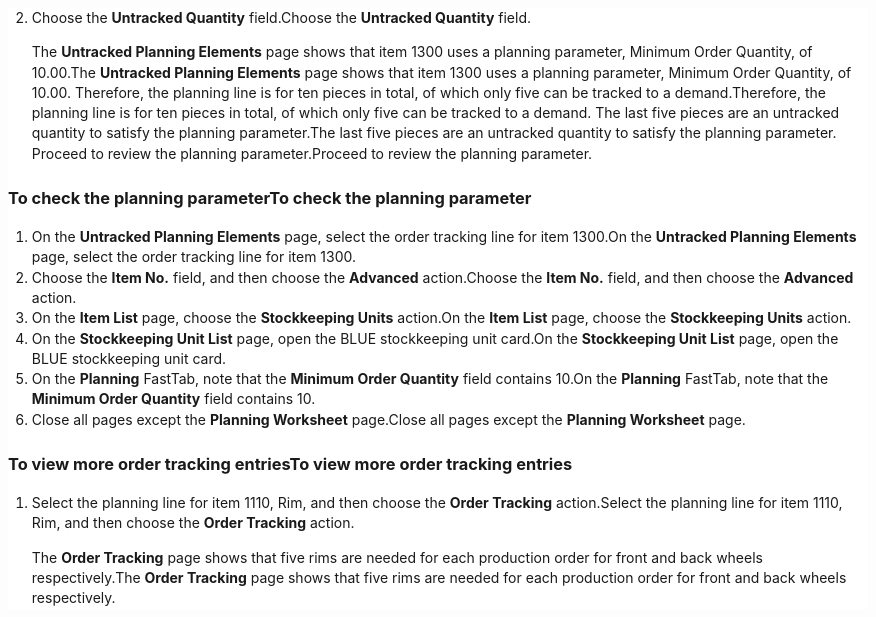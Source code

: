 2.  <span data-ttu-id="925a1-241">Choose the **Untracked Quantity** field.</span><span class="sxs-lookup"><span data-stu-id="925a1-241">Choose the **Untracked Quantity** field.</span></span>  

     <span data-ttu-id="925a1-242">The **Untracked Planning Elements** page shows that item 1300 uses a planning parameter, Minimum Order Quantity, of 10.00.</span><span class="sxs-lookup"><span data-stu-id="925a1-242">The **Untracked Planning Elements** page shows that item 1300 uses a planning parameter, Minimum Order Quantity, of 10.00.</span></span> <span data-ttu-id="925a1-243">Therefore, the planning line is for ten pieces in total, of which only five can be tracked to a demand.</span><span class="sxs-lookup"><span data-stu-id="925a1-243">Therefore, the planning line is for ten pieces in total, of which only five can be tracked to a demand.</span></span> <span data-ttu-id="925a1-244">The last five pieces are an untracked quantity to satisfy the planning parameter.</span><span class="sxs-lookup"><span data-stu-id="925a1-244">The last five pieces are an untracked quantity to satisfy the planning parameter.</span></span> <span data-ttu-id="925a1-245">Proceed to review the planning parameter.</span><span class="sxs-lookup"><span data-stu-id="925a1-245">Proceed to review the planning parameter.</span></span>  

### <a name="to-check-the-planning-parameter"></a><span data-ttu-id="925a1-246">To check the planning parameter</span><span class="sxs-lookup"><span data-stu-id="925a1-246">To check the planning parameter</span></span>  

1.  <span data-ttu-id="925a1-247">On the **Untracked Planning Elements** page, select the order tracking line for item 1300.</span><span class="sxs-lookup"><span data-stu-id="925a1-247">On the **Untracked Planning Elements** page, select the order tracking line for item 1300.</span></span>  
2.  <span data-ttu-id="925a1-248">Choose the **Item No.** field, and then choose the **Advanced** action.</span><span class="sxs-lookup"><span data-stu-id="925a1-248">Choose the **Item No.** field, and then choose the **Advanced** action.</span></span>  
3.  <span data-ttu-id="925a1-249">On the **Item List** page, choose the **Stockkeeping Units** action.</span><span class="sxs-lookup"><span data-stu-id="925a1-249">On the **Item List** page, choose the **Stockkeeping Units** action.</span></span>  
4.  <span data-ttu-id="925a1-250">On the **Stockkeeping Unit List** page, open the BLUE stockkeeping unit card.</span><span class="sxs-lookup"><span data-stu-id="925a1-250">On the **Stockkeeping Unit List** page, open the BLUE stockkeeping unit card.</span></span>  
5.  <span data-ttu-id="925a1-251">On the **Planning** FastTab, note that the **Minimum Order Quantity** field contains 10.</span><span class="sxs-lookup"><span data-stu-id="925a1-251">On the **Planning** FastTab, note that the **Minimum Order Quantity** field contains 10.</span></span>  
6.  <span data-ttu-id="925a1-252">Close all pages except the **Planning Worksheet** page.</span><span class="sxs-lookup"><span data-stu-id="925a1-252">Close all pages except the **Planning Worksheet** page.</span></span>  

### <a name="to-view-more-order-tracking-entries"></a><span data-ttu-id="925a1-253">To view more order tracking entries</span><span class="sxs-lookup"><span data-stu-id="925a1-253">To view more order tracking entries</span></span>  

1.  <span data-ttu-id="925a1-254">Select the planning line for item 1110, Rim, and then choose the **Order Tracking** action.</span><span class="sxs-lookup"><span data-stu-id="925a1-254">Select the planning line for item 1110, Rim, and then choose the **Order Tracking** action.</span></span>  

     <span data-ttu-id="925a1-255">The **Order Tracking** page shows that five rims are needed for each production order for front and back wheels respectively.</span><span class="sxs-lookup"><span data-stu-id="925a1-255">The **Order Tracking** page shows that five rims are needed for each production order for front and back wheels respectively.</span></span>  
